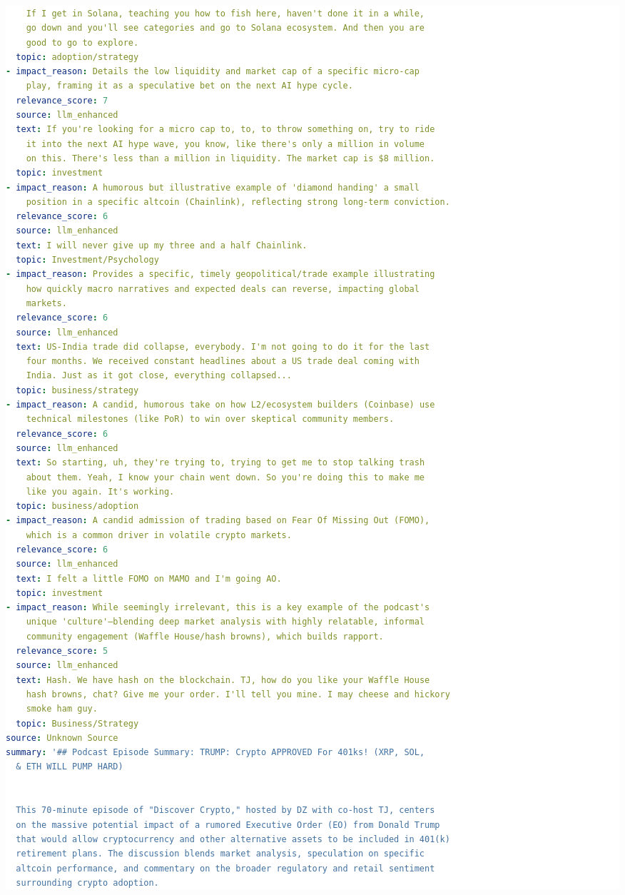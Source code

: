 ```yaml
    If I get in Solana, teaching you how to fish here, haven't done it in a while,
    go down and you'll see categories and go to Solana ecosystem. And then you are
    good to go to explore.
  topic: adoption/strategy
- impact_reason: Details the low liquidity and market cap of a specific micro-cap
    play, framing it as a speculative bet on the next AI hype cycle.
  relevance_score: 7
  source: llm_enhanced
  text: If you're looking for a micro cap to, to, to throw something on, try to ride
    it into the next AI hype wave, you know, like there's only a million in volume
    on this. There's less than a million in liquidity. The market cap is $8 million.
  topic: investment
- impact_reason: A humorous but illustrative example of 'diamond handing' a small
    position in a specific altcoin (Chainlink), reflecting strong long-term conviction.
  relevance_score: 6
  source: llm_enhanced
  text: I will never give up my three and a half Chainlink.
  topic: Investment/Psychology
- impact_reason: Provides a specific, timely geopolitical/trade example illustrating
    how quickly macro narratives and expected deals can reverse, impacting global
    markets.
  relevance_score: 6
  source: llm_enhanced
  text: US-India trade did collapse, everybody. I'm not going to do it for the last
    four months. We received constant headlines about a US trade deal coming with
    India. Just as it got close, everything collapsed...
  topic: business/strategy
- impact_reason: A candid, humorous take on how L2/ecosystem builders (Coinbase) use
    technical milestones (like PoR) to win over skeptical community members.
  relevance_score: 6
  source: llm_enhanced
  text: So starting, uh, they're trying to, trying to get me to stop talking trash
    about them. Yeah, I know your chain went down. So you're doing this to make me
    like you again. It's working.
  topic: business/adoption
- impact_reason: A candid admission of trading based on Fear Of Missing Out (FOMO),
    which is a common driver in volatile crypto markets.
  relevance_score: 6
  source: llm_enhanced
  text: I felt a little FOMO on MAMO and I'm going AO.
  topic: investment
- impact_reason: While seemingly irrelevant, this is a key example of the podcast's
    unique 'culture'—blending deep market analysis with highly relatable, informal
    community engagement (Waffle House/hash browns), which builds rapport.
  relevance_score: 5
  source: llm_enhanced
  text: Hash. We have hash on the blockchain. TJ, how do you like your Waffle House
    hash browns, chat? Give me your order. I'll tell you mine. I may cheese and hickory
    smoke ham guy.
  topic: Business/Strategy
source: Unknown Source
summary: '## Podcast Episode Summary: TRUMP: Crypto APPROVED For 401ks! (XRP, SOL,
  & ETH WILL PUMP HARD)


  This 70-minute episode of "Discover Crypto," hosted by DZ with co-host TJ, centers
  on the massive potential impact of a rumored Executive Order (EO) from Donald Trump
  that would allow cryptocurrency and other alternative assets to be included in 401(k)
  retirement plans. The discussion blends market analysis, speculation on specific
  altcoin performance, and commentary on the broader regulatory and retail sentiment
  surrounding crypto adoption.


```